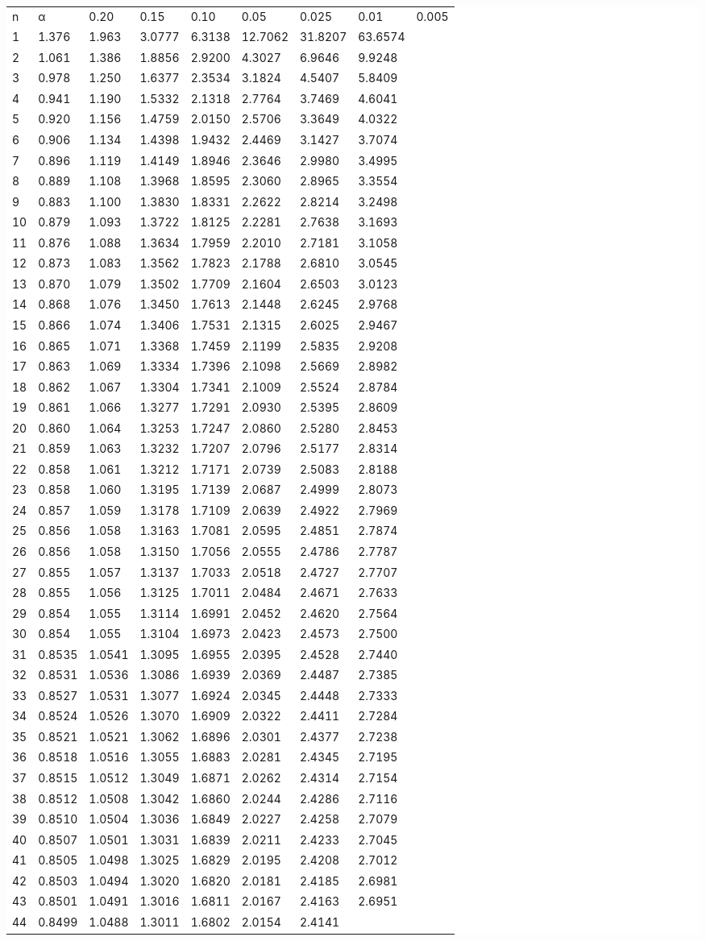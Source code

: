 <table><tr><td>n</td><td>α</td><td>0.20</td><td>0.15</td><td>0.10</td><td>0.05</td><td>0.025</td><td>0.01</td><td>0.005</td></tr><tr><td>1</td><td>1.376</td><td>1.963</td><td>3.0777</td><td>6.3138</td><td>12.7062</td><td>31.8207</td><td>63.6574</td><td></td></tr><tr><td>2</td><td>1.061</td><td>1.386</td><td>1.8856</td><td>2.9200</td><td>4.3027</td><td>6.9646</td><td>9.9248</td><td></td></tr><tr><td>3</td><td>0.978</td><td>1.250</td><td>1.6377</td><td>2.3534</td><td>3.1824</td><td>4.5407</td><td>5.8409</td><td></td></tr><tr><td>4</td><td>0.941</td><td>1.190</td><td>1.5332</td><td>2.1318</td><td>2.7764</td><td>3.7469</td><td>4.6041</td><td></td></tr><tr><td>5</td><td>0.920</td><td>1.156</td><td>1.4759</td><td>2.0150</td><td>2.5706</td><td>3.3649</td><td>4.0322</td><td></td></tr><tr><td>6</td><td>0.906</td><td>1.134</td><td>1.4398</td><td>1.9432</td><td>2.4469</td><td>3.1427</td><td>3.7074</td><td></td></tr><tr><td>7</td><td>0.896</td><td>1.119</td><td>1.4149</td><td>1.8946</td><td>2.3646</td><td>2.9980</td><td>3.4995</td><td></td></tr><tr><td>8</td><td>0.889</td><td>1.108</td><td>1.3968</td><td>1.8595</td><td>2.3060</td><td>2.8965</td><td>3.3554</td><td></td></tr><tr><td>9</td><td>0.883</td><td>1.100</td><td>1.3830</td><td>1.8331</td><td>2.2622</td><td>2.8214</td><td>3.2498</td><td></td></tr><tr><td>10</td><td>0.879</td><td>1.093</td><td>1.3722</td><td>1.8125</td><td>2.2281</td><td>2.7638</td><td>3.1693</td><td></td></tr><tr><td>11</td><td>0.876</td><td>1.088</td><td>1.3634</td><td>1.7959</td><td>2.2010</td><td>2.7181</td><td>3.1058</td><td></td></tr><tr><td>12</td><td>0.873</td><td>1.083</td><td>1.3562</td><td>1.7823</td><td>2.1788</td><td>2.6810</td><td>3.0545</td><td></td></tr><tr><td>13</td><td>0.870</td><td>1.079</td><td>1.3502</td><td>1.7709</td><td>2.1604</td><td>2.6503</td><td>3.0123</td><td></td></tr><tr><td>14</td><td>0.868</td><td>1.076</td><td>1.3450</td><td>1.7613</td><td>2.1448</td><td>2.6245</td><td>2.9768</td><td></td></tr><tr><td>15</td><td>0.866</td><td>1.074</td><td>1.3406</td><td>1.7531</td><td>2.1315</td><td>2.6025</td><td>2.9467</td><td></td></tr><tr><td>16</td><td>0.865</td><td>1.071</td><td>1.3368</td><td>1.7459</td><td>2.1199</td><td>2.5835</td><td>2.9208</td><td></td></tr><tr><td>17</td><td>0.863</td><td>1.069</td><td>1.3334</td><td>1.7396</td><td>2.1098</td><td>2.5669</td><td>2.8982</td><td></td></tr><tr><td>18</td><td>0.862</td><td>1.067</td><td>1.3304</td><td>1.7341</td><td>2.1009</td><td>2.5524</td><td>2.8784</td><td></td></tr><tr><td>19</td><td>0.861</td><td>1.066</td><td>1.3277</td><td>1.7291</td><td>2.0930</td><td>2.5395</td><td>2.8609</td><td></td></tr><tr><td>20</td><td>0.860</td><td>1.064</td><td>1.3253</td><td>1.7247</td><td>2.0860</td><td>2.5280</td><td>2.8453</td><td></td></tr><tr><td>21</td><td>0.859</td><td>1.063</td><td>1.3232</td><td>1.7207</td><td>2.0796</td><td>2.5177</td><td>2.8314</td><td></td></tr><tr><td>22</td><td>0.858</td><td>1.061</td><td>1.3212</td><td>1.7171</td><td>2.0739</td><td>2.5083</td><td>2.8188</td><td></td></tr><tr><td>23</td><td>0.858</td><td>1.060</td><td>1.3195</td><td>1.7139</td><td>2.0687</td><td>2.4999</td><td>2.8073</td><td></td></tr><tr><td>24</td><td>0.857</td><td>1.059</td><td>1.3178</td><td>1.7109</td><td>2.0639</td><td>2.4922</td><td>2.7969</td><td></td></tr><tr><td>25</td><td>0.856</td><td>1.058</td><td>1.3163</td><td>1.7081</td><td>2.0595</td><td>2.4851</td><td>2.7874</td><td></td></tr><tr><td>26</td><td>0.856</td><td>1.058</td><td>1.3150</td><td>1.7056</td><td>2.0555</td><td>2.4786</td><td>2.7787</td><td></td></tr><tr><td>27</td><td>0.855</td><td>1.057</td><td>1.3137</td><td>1.7033</td><td>2.0518</td><td>2.4727</td><td>2.7707</td><td></td></tr><tr><td>28</td><td>0.855</td><td>1.056</td><td>1.3125</td><td>1.7011</td><td>2.0484</td><td>2.4671</td><td>2.7633</td><td></td></tr><tr><td>29</td><td>0.854</td><td>1.055</td><td>1.3114</td><td>1.6991</td><td>2.0452</td><td>2.4620</td><td>2.7564</td><td></td></tr><tr><td>30</td><td>0.854</td><td>1.055</td><td>1.3104</td><td>1.6973</td><td>2.0423</td><td>2.4573</td><td>2.7500</td><td></td></tr><tr><td>31</td><td>0.8535</td><td>1.0541</td><td>1.3095</td><td>1.6955</td><td>2.0395</td><td>2.4528</td><td>2.7440</td><td></td></tr><tr><td>32</td><td>0.8531</td><td>1.0536</td><td>1.3086</td><td>1.6939</td><td>2.0369</td><td>2.4487</td><td>2.7385</td><td></td></tr><tr><td>33</td><td>0.8527</td><td>1.0531</td><td>1.3077</td><td>1.6924</td><td>2.0345</td><td>2.4448</td><td>2.7333</td><td></td></tr><tr><td>34</td><td>0.8524</td><td>1.0526</td><td>1.3070</td><td>1.6909</td><td>2.0322</td><td>2.4411</td><td>2.7284</td><td></td></tr><tr><td>35</td><td>0.8521</td><td>1.0521</td><td>1.3062</td><td>1.6896</td><td>2.0301</td><td>2.4377</td><td>2.7238</td><td></td></tr><tr><td>36</td><td>0.8518</td><td>1.0516</td><td>1.3055</td><td>1.6883</td><td>2.0281</td><td>2.4345</td><td>2.7195</td><td></td></tr><tr><td>37</td><td>0.8515</td><td>1.0512</td><td>1.3049</td><td>1.6871</td><td>2.0262</td><td>2.4314</td><td>2.7154</td><td></td></tr><tr><td>38</td><td>0.8512</td><td>1.0508</td><td>1.3042</td><td>1.6860</td><td>2.0244</td><td>2.4286</td><td>2.7116</td><td></td></tr><tr><td>39</td><td>0.8510</td><td>1.0504</td><td>1.3036</td><td>1.6849</td><td>2.0227</td><td>2.4258</td><td>2.7079</td><td></td></tr><tr><td>40</td><td>0.8507</td><td>1.0501</td><td>1.3031</td><td>1.6839</td><td>2.0211</td><td>2.4233</td><td>2.7045</td><td></td></tr><tr><td>41</td><td>0.8505</td><td>1.0498</td><td>1.3025</td><td>1.6829</td><td>2.0195</td><td>2.4208</td><td>2.7012</td><td></td></tr><tr><td>42</td><td>0.8503</td><td>1.0494</td><td>1.3020</td><td>1.6820</td><td>2.0181</td><td>2.4185</td><td>2.6981</td><td></td></tr><tr><td>43</td><td>0.8501</td><td>1.0491</td><td>1.3016</td><td>1.6811</td><td>2.0167</td><td>2.4163</td><td>2.6951</td><td></td></tr><tr><td>44</td><td>0.8499</td><td>1.0488</td><td>1.3011</td><td>1.6802</td><td>2.0154</td><td>2.4141</td>